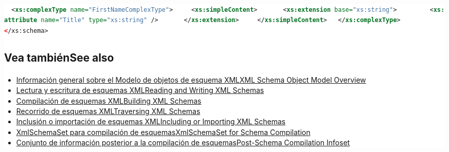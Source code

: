 ```xml
  <xs:complexType name="FirstNameComplexType">     <xs:simpleContent>       <xs:extension base="xs:string">         <xs:attribute name="Title" type="xs:string" />       </xs:extension>     </xs:simpleContent>   </xs:complexType>
</xs:schema>
```

## <a name="see-also"></a><span data-ttu-id="df454-154">Vea también</span><span class="sxs-lookup"><span data-stu-id="df454-154">See also</span></span>

- [<span data-ttu-id="df454-155">Información general sobre el Modelo de objetos de esquema XML</span><span class="sxs-lookup"><span data-stu-id="df454-155">XML Schema Object Model Overview</span></span>](xml-schema-object-model-overview.md)
- [<span data-ttu-id="df454-156">Lectura y escritura de esquemas XML</span><span class="sxs-lookup"><span data-stu-id="df454-156">Reading and Writing XML Schemas</span></span>](reading-and-writing-xml-schemas.md)
- [<span data-ttu-id="df454-157">Compilación de esquemas XML</span><span class="sxs-lookup"><span data-stu-id="df454-157">Building XML Schemas</span></span>](building-xml-schemas.md)
- [<span data-ttu-id="df454-158">Recorrido de esquemas XML</span><span class="sxs-lookup"><span data-stu-id="df454-158">Traversing XML Schemas</span></span>](traversing-xml-schemas.md)
- [<span data-ttu-id="df454-159">Inclusión o importación de esquemas XML</span><span class="sxs-lookup"><span data-stu-id="df454-159">Including or Importing XML Schemas</span></span>](including-or-importing-xml-schemas.md)
- [<span data-ttu-id="df454-160">XmlSchemaSet para compilación de esquemas</span><span class="sxs-lookup"><span data-stu-id="df454-160">XmlSchemaSet for Schema Compilation</span></span>](xmlschemaset-for-schema-compilation.md)
- [<span data-ttu-id="df454-161">Conjunto de información posterior a la compilación de esquemas</span><span class="sxs-lookup"><span data-stu-id="df454-161">Post-Schema Compilation Infoset</span></span>](post-schema-compilation-infoset.md)
